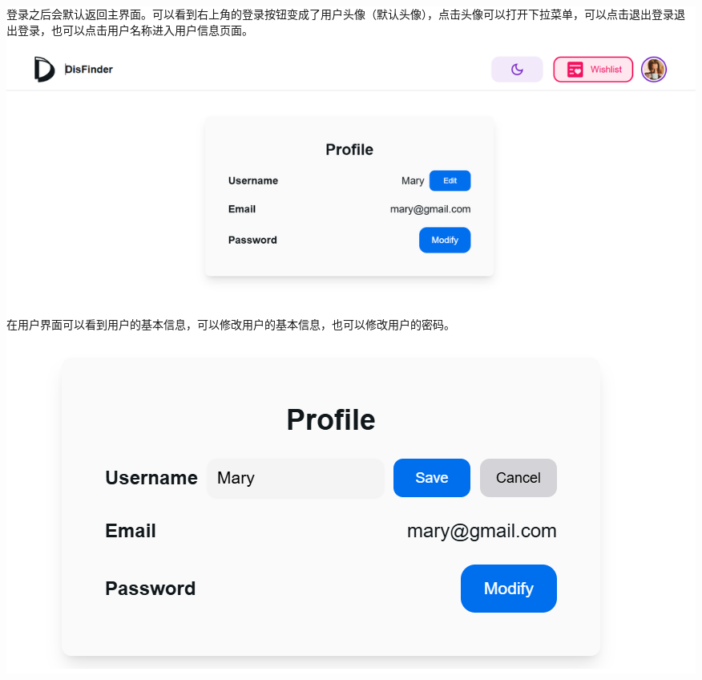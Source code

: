 登录之后会默认返回主界面。可以看到右上角的登录按钮变成了用户头像（默认头像），点击头像可以打开下拉菜单，可以点击退出登录退出登录，也可以点击用户名称进入用户信息页面。

![用户界面](assets/report/user_page.png)

在用户界面可以看到用户的基本信息，可以修改用户的基本信息，也可以修改用户的密码。

![修改用户名](assets/report/change_user_info.png)
